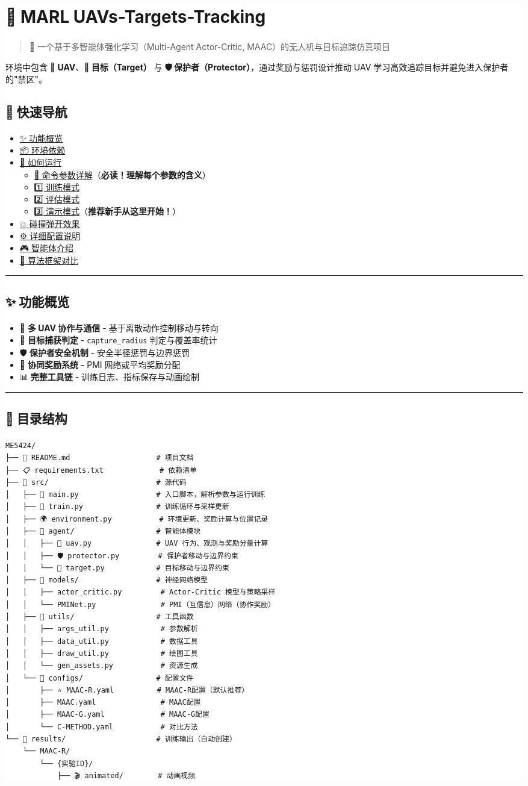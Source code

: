 # 🚁 MARL UAVs-Targets-Tracking

> 🎯 一个基于多智能体强化学习（Multi-Agent Actor-Critic, MAAC）的无人机与目标追踪仿真项目

环境中包含 **🚁 UAV**、**🎯 目标（Target）** 与 **🛡️ 保护者（Protector）**，通过奖励与惩罚设计推动 UAV 学习高效追踪目标并避免进入保护者的"禁区"。

## 📖 快速导航

- [✨ 功能概览](#-功能概览)
- [📦 环境依赖](#-环境依赖)
- [🚀 如何运行](#-如何运行)
  - [📖 命令参数详解](#-命令参数详解)（**必读！理解每个参数的含义**）
  - [1️⃣ 训练模式](#1️⃣-训练模式保存轨迹与曲线)
  - [2️⃣ 评估模式](#2️⃣-评估模式使用已训练权重)
  - [3️⃣ 演示模式](#3️⃣-演示模式启发式策略演示)（**推荐新手从这里开始！**）
- [💥 碰撞弹开效果](#-碰撞弹开效果)
- [⚙️ 详细配置说明](#️-详细配置说明maac-ryaml)
- [🎮 智能体介绍](#-智能体介绍)
- [🧠 算法框架对比](#-算法框架对比)

---

## ✨ 功能概览

- 🤝 **多 UAV 协作与通信** - 基于离散动作控制移动与转向
- 🎯 **目标捕获判定** - `capture_radius` 判定与覆盖率统计
- 🛡️ **保护者安全机制** - 安全半径惩罚与边界惩罚
- 🧠 **协同奖励系统** - PMI 网络或平均奖励分配
- 📊 **完整工具链** - 训练日志、指标保存与动画绘制

---

## 📂 目录结构

```
ME5424/
├── 📄 README.md                    # 项目文档
├── 📋 requirements.txt             # 依赖清单
├── 📂 src/                         # 源代码
│   ├── 🎯 main.py                  # 入口脚本，解析参数与运行训练
│   ├── 🔄 train.py                 # 训练循环与采样更新
│   ├── 🌍 environment.py           # 环境更新、奖励计算与位置记录
│   ├── 📂 agent/                   # 智能体模块
│   │   ├── 🚁 uav.py               # UAV 行为、观测与奖励分量计算
│   │   ├── 🛡️ protector.py         # 保护者移动与边界约束
│   │   └── 🎯 target.py            # 目标移动与边界约束
│   ├── 📂 models/                  # 神经网络模型
│   │   ├── actor_critic.py         # Actor-Critic 模型与策略采样
│   │   └── PMINet.py               # PMI（互信息）网络（协作奖励）
│   ├── 📂 utils/                   # 工具函数
│   │   ├── args_util.py            # 参数解析
│   │   ├── data_util.py            # 数据工具
│   │   ├── draw_util.py            # 绘图工具
│   │   └── gen_assets.py           # 资源生成
│   └── 📂 configs/                 # 配置文件
│       ├── ⭐ MAAC-R.yaml          # MAAC-R配置（默认推荐）
│       ├── MAAC.yaml               # MAAC配置
│       ├── MAAC-G.yaml             # MAAC-G配置
│       └── C-METHOD.yaml           # 对比方法
└── 📂 results/                     # 训练输出（自动创建）
    └── MAAC-R/
        └── {实验ID}/
            ├── 🎬 animated/        # 动画视频
```